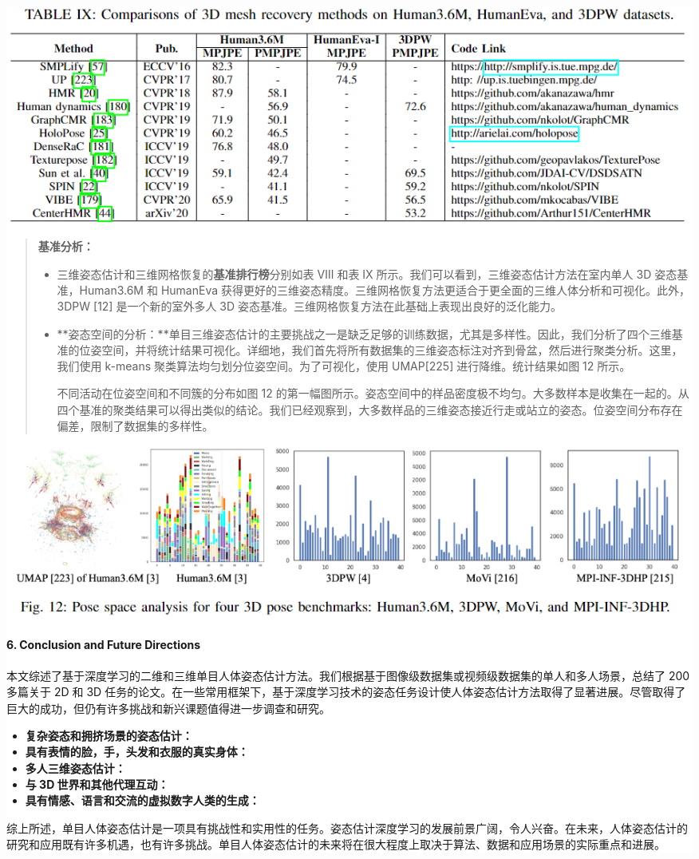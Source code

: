 ![image-20211102155345717](../_image/image-20211102155345717.png)

> **基准分析：**
>
> - 三维姿态估计和三维网格恢复的**基准排行榜**分别如表 Ⅷ 和表 Ⅸ 所示。我们可以看到，三维姿态估计方法在室内单人 3D 姿态基准，Human3.6M 和 HumanEva 获得更好的三维姿态精度。三维网格恢复方法更适合于更全面的三维人体分析和可视化。此外，3DPW [12] 是一个新的室外多人 3D 姿态基准。三维网格恢复方法在此基础上表现出良好的泛化能力。
>
> - **姿态空间的分析：**单目三维姿态估计的主要挑战之一是缺乏足够的训练数据，尤其是多样性。因此，我们分析了四个三维基准的位姿空间，并将统计结果可视化。详细地，我们首先将所有数据集的三维姿态标注对齐到骨盆，然后进行聚类分析。这里，我们使用 k-means 聚类算法均匀划分位姿空间。为了可视化，使用 UMAP[225] 进行降维。统计结果如图 12 所示。
>
>   不同活动在位姿空间和不同簇的分布如图 12 的第一幅图所示。姿态空间中的样品密度极不均匀。大多数样本是收集在一起的。从四个基准的聚类结果可以得出类似的结论。我们已经观察到，大多数样品的三维姿态接近行走或站立的姿态。位姿空间分布存在偏差，限制了数据集的多样性。

![image-20211102155249766](../_image/image-20211102155249766.png)

#### 6. Conclusion and Future Directions

本文综述了基于深度学习的二维和三维单目人体姿态估计方法。我们根据基于图像级数据集或视频级数据集的单人和多人场景，总结了 200 多篇关于 2D 和 3D 任务的论文。在一些常用框架下，基于深度学习技术的姿态任务设计使人体姿态估计方法取得了显著进展。尽管取得了巨大的成功，但仍有许多挑战和新兴课题值得进一步调查和研究。

- **复杂姿态和拥挤场景的姿态估计：**
- **具有表情的脸，手，头发和衣服的真实身体：**
- **多人三维姿态估计：**
- **与 3D 世界和其他代理互动：**
- **具有情感、语言和交流的虚拟数字人类的生成：**

综上所述，单目人体姿态估计是一项具有挑战性和实用性的任务。姿态估计深度学习的发展前景广阔，令人兴奋。在未来，人体姿态估计的研究和应用既有许多机遇，也有许多挑战。单目人体姿态估计的未来将在很大程度上取决于算法、数据和应用场景的实际重点和进展。
